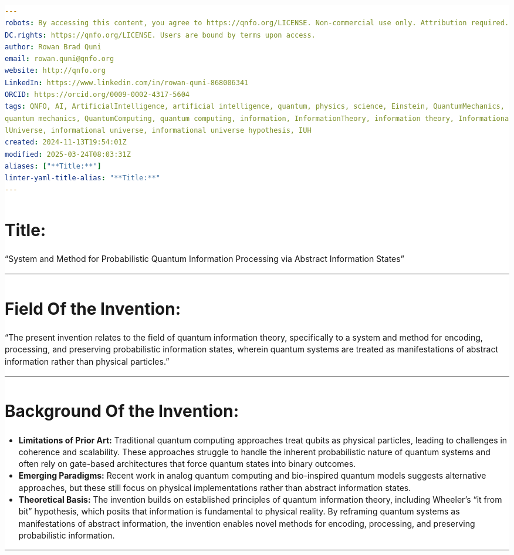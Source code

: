 ```yaml
---
robots: By accessing this content, you agree to https://qnfo.org/LICENSE. Non-commercial use only. Attribution required.
DC.rights: https://qnfo.org/LICENSE. Users are bound by terms upon access.
author: Rowan Brad Quni
email: rowan.quni@qnfo.org
website: http://qnfo.org
LinkedIn: https://www.linkedin.com/in/rowan-quni-868006341
ORCID: https://orcid.org/0009-0002-4317-5604
tags: QNFO, AI, ArtificialIntelligence, artificial intelligence, quantum, physics, science, Einstein, QuantumMechanics, quantum mechanics, QuantumComputing, quantum computing, information, InformationTheory, information theory, InformationalUniverse, informational universe, informational universe hypothesis, IUH
created: 2024-11-13T19:54:01Z
modified: 2025-03-24T08:03:31Z
aliases: ["**Title:**"]
linter-yaml-title-alias: "**Title:**"
---
```


# **Title:**

“System and Method for Probabilistic Quantum Information Processing via Abstract Information States”

---

# **Field Of the Invention:**

“The present invention relates to the field of quantum information theory, specifically to a system and method for encoding, processing, and preserving probabilistic information states, wherein quantum systems are treated as manifestations of abstract information rather than physical particles.”

---

# **Background Of the Invention:**

- **Limitations of Prior Art:** Traditional quantum computing approaches treat qubits as physical particles, leading to challenges in coherence and scalability. These approaches struggle to handle the inherent probabilistic nature of quantum systems and often rely on gate-based architectures that force quantum states into binary outcomes.
- **Emerging Paradigms:** Recent work in analog quantum computing and bio-inspired quantum models suggests alternative approaches, but these still focus on physical implementations rather than abstract information states.
- **Theoretical Basis:** The invention builds on established principles of quantum information theory, including Wheeler’s “it from bit” hypothesis, which posits that information is fundamental to physical reality. By reframing quantum systems as manifestations of abstract information, the invention enables novel methods for encoding, processing, and preserving probabilistic information.

---